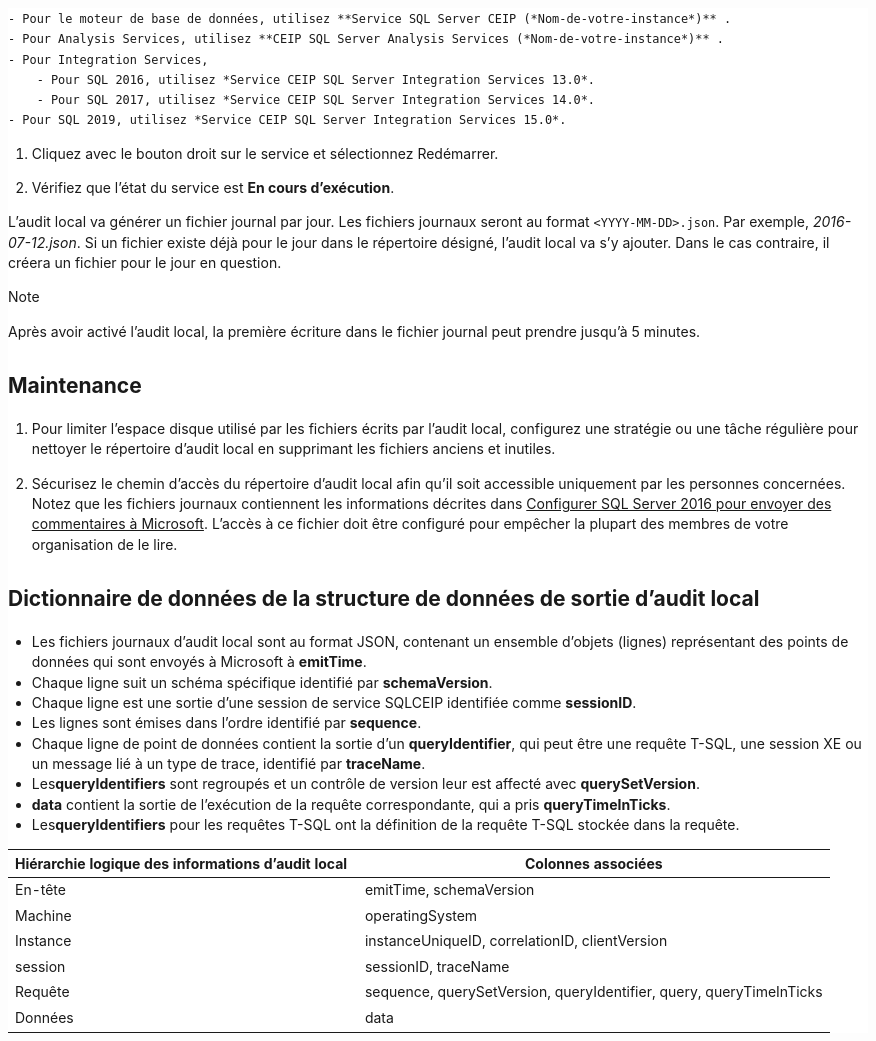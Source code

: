     - Pour le moteur de base de données, utilisez **Service SQL Server CEIP (*Nom-de-votre-instance*)** .     
    - Pour Analysis Services, utilisez **CEIP SQL Server Analysis Services (*Nom-de-votre-instance*)** .
    - Pour Integration Services, 
        - Pour SQL 2016, utilisez *Service CEIP SQL Server Integration Services 13.0*.
        - Pour SQL 2017, utilisez *Service CEIP SQL Server Integration Services 14.0*.
    - Pour SQL 2019, utilisez *Service CEIP SQL Server Integration Services 15.0*.

1. Cliquez avec le bouton droit sur le service et sélectionnez Redémarrer. 

1. Vérifiez que l’état du service est **En cours d’exécution**. 

L’audit local va générer un fichier journal par jour. Les fichiers journaux seront au format `<YYYY-MM-DD>.json`. Par exemple, *2016-07-12.json*. Si un fichier existe déjà pour le jour dans le répertoire désigné, l’audit local va s’y ajouter. Dans le cas contraire, il créera un fichier pour le jour en question. 

  >[!NOTE]
  > Après avoir activé l’audit local, la première écriture dans le fichier journal peut prendre jusqu’à 5 minutes. 

## <a name="maintenance"></a>Maintenance 

1. Pour limiter l’espace disque utilisé par les fichiers écrits par l’audit local, configurez une stratégie ou une tâche régulière pour nettoyer le répertoire d’audit local en supprimant les fichiers anciens et inutiles.  

2. Sécurisez le chemin d’accès du répertoire d’audit local afin qu’il soit accessible uniquement par les personnes concernées. Notez que les fichiers journaux contiennent les informations décrites dans [Configurer SQL Server 2016 pour envoyer des commentaires à Microsoft](https://support.microsoft.com/kb/3153756). L’accès à ce fichier doit être configuré pour empêcher la plupart des membres de votre organisation de le lire.  

## <a name="data-dictionary-of-local-audit-output-data-structure"></a>Dictionnaire de données de la structure de données de sortie d’audit local 

- Les fichiers journaux d’audit local sont au format JSON, contenant un ensemble d’objets (lignes) représentant des points de données qui sont envoyés à Microsoft à **emitTime**.
- Chaque ligne suit un schéma spécifique identifié par **schemaVersion**.
- Chaque ligne est une sortie d’une session de service SQLCEIP identifiée comme **sessionID**.
- Les lignes sont émises dans l’ordre identifié par **sequence**.
- Chaque ligne de point de données contient la sortie d’un **queryIdentifier**, qui peut être une requête T-SQL, une session XE ou un message lié à un type de trace, identifié par **traceName**.
- Les**queryIdentifiers** sont regroupés et un contrôle de version leur est affecté avec **querySetVersion**.
- **data** contient la sortie de l’exécution de la requête correspondante, qui a pris **queryTimeInTicks**.
- Les**queryIdentifiers** pour les requêtes T-SQL ont la définition de la requête T-SQL stockée dans la requête.

| Hiérarchie logique des informations d’audit local | Colonnes associées |
| ------ | -------|
| En-tête | emitTime, schemaVersion 
| Machine | operatingSystem 
| Instance | instanceUniqueID, correlationID, clientVersion 
| session | sessionID, traceName 
| Requête | sequence, querySetVersion, queryIdentifier, query, queryTimeInTicks 
| Données |  data 
